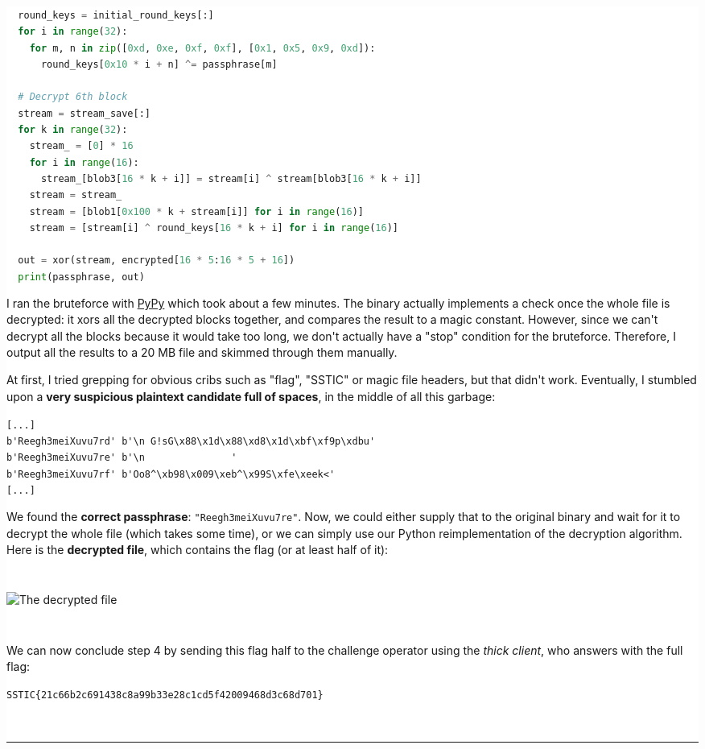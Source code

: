 ```python
  round_keys = initial_round_keys[:]
  for i in range(32):
    for m, n in zip([0xd, 0xe, 0xf, 0xf], [0x1, 0x5, 0x9, 0xd]):
      round_keys[0x10 * i + n] ^= passphrase[m]

  # Decrypt 6th block
  stream = stream_save[:]
  for k in range(32):
    stream_ = [0] * 16
    for i in range(16):
      stream_[blob3[16 * k + i]] = stream[i] ^ stream[blob3[16 * k + i]]
    stream = stream_
    stream = [blob1[0x100 * k + stream[i]] for i in range(16)]
    stream = [stream[i] ^ round_keys[16 * k + i] for i in range(16)]

  out = xor(stream, encrypted[16 * 5:16 * 5 + 16])
  print(passphrase, out)
```

I ran the bruteforce with [PyPy](https://pypy.org/) which took about a few minutes. The binary actually implements a check once the whole file is decrypted: it xors all the decrypted blocks together, and compares the result to a magic constant. However, since we can't decrypt all the blocks because it would take too long, we don't actually have a "stop" condition for the bruteforce. Therefore, I output all the results to a 20 MB file and skimmed through them manually.

At first, I tried grepping for obvious cribs such as "flag", "SSTIC" or magic file headers, but that didn't work. Eventually, I stumbled upon a **very suspicious plaintext candidate full of spaces**, in the middle of all this garbage:

```
[...]
b'Reegh3meiXuvu7rd' b'\n G!sG\x88\x1d\x88\xd8\x1d\xbf\xf9p\xdbu'
b'Reegh3meiXuvu7re' b'\n               '
b'Reegh3meiXuvu7rf' b'Oo8^\xb98\x009\xeb^\x99S\xfe\xeek<'
[...]
```

We found the **correct passphrase**: `"Reegh3meiXuvu7re"`. Now, we could either supply that to the original binary and wait for it to decrypt the whole file (which takes some time), or we can simply use our Python reimplementation of the decryption algorithm. Here is the **decrypted file**, which contains the flag (or at least half of it):

<img src="/img/sstic-2025/step4-2.png" style="margin: 0 auto; margin-top: 2em; margin-bottom: 2em; width: 70%;" alt="The decrypted file" />

We can now conclude step 4 by sending this flag half to the challenge operator using the *thick client*, who answers with the full flag:

```
SSTIC{21c66b2c691438c8a99b33e28c1cd5f42009468d3c68d701}
```

&nbsp;

---
